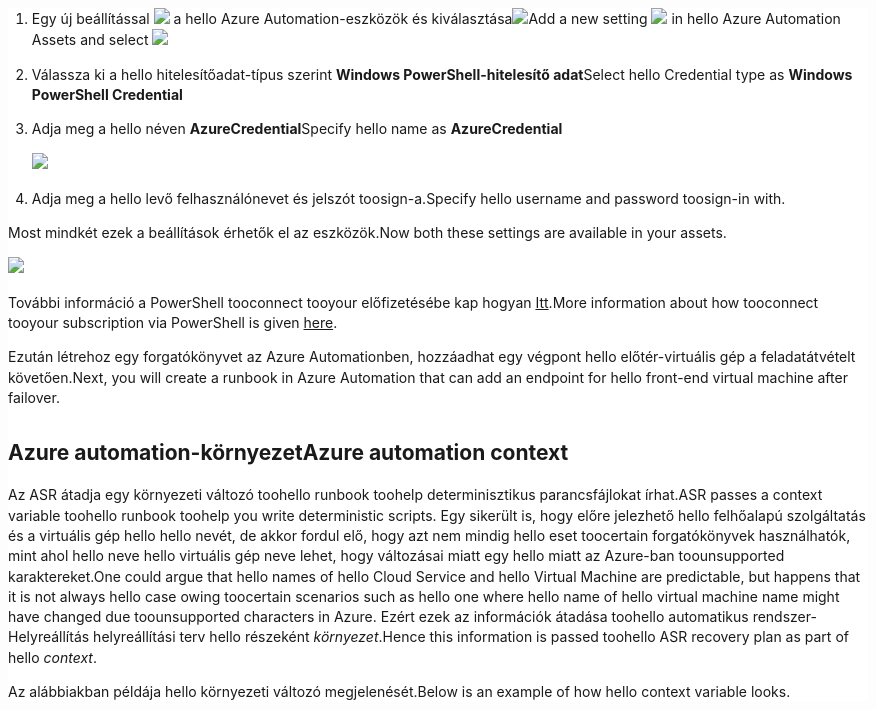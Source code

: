 1. <span data-ttu-id="64fe9-148">Egy új beállítással ![](media/site-recovery-runbook-automation/04.png) a hello Azure Automation-eszközök és kiválasztása![](media/site-recovery-runbook-automation/09.png)</span><span class="sxs-lookup"><span data-stu-id="64fe9-148">Add a new setting ![](media/site-recovery-runbook-automation/04.png) in hello Azure Automation Assets and select ![](media/site-recovery-runbook-automation/09.png)</span></span>
2. <span data-ttu-id="64fe9-149">Válassza ki a hello hitelesítőadat-típus szerint **Windows PowerShell-hitelesítő adat**</span><span class="sxs-lookup"><span data-stu-id="64fe9-149">Select hello Credential type as **Windows PowerShell Credential**</span></span>
3. <span data-ttu-id="64fe9-150">Adja meg a hello néven **AzureCredential**</span><span class="sxs-lookup"><span data-stu-id="64fe9-150">Specify hello name as **AzureCredential**</span></span>

   ![](media/site-recovery-runbook-automation/10.png)
4. <span data-ttu-id="64fe9-151">Adja meg a hello levő felhasználónevet és jelszót toosign-a.</span><span class="sxs-lookup"><span data-stu-id="64fe9-151">Specify hello username and password toosign-in with.</span></span>

<span data-ttu-id="64fe9-152">Most mindkét ezek a beállítások érhetők el az eszközök.</span><span class="sxs-lookup"><span data-stu-id="64fe9-152">Now both these settings are available in your assets.</span></span>

![](media/site-recovery-runbook-automation/11.png)

<span data-ttu-id="64fe9-153">További információ a PowerShell tooconnect tooyour előfizetésébe kap hogyan [Itt](/powershell/azure/overview).</span><span class="sxs-lookup"><span data-stu-id="64fe9-153">More information about how tooconnect tooyour subscription via PowerShell is given [here](/powershell/azure/overview).</span></span>

<span data-ttu-id="64fe9-154">Ezután létrehoz egy forgatókönyvet az Azure Automationben, hozzáadhat egy végpont hello előtér-virtuális gép a feladatátvételt követően.</span><span class="sxs-lookup"><span data-stu-id="64fe9-154">Next, you will create a runbook in Azure Automation that can add an endpoint for hello front-end virtual machine after failover.</span></span>

## <a name="azure-automation-context"></a><span data-ttu-id="64fe9-155">Azure automation-környezet</span><span class="sxs-lookup"><span data-stu-id="64fe9-155">Azure automation context</span></span>
<span data-ttu-id="64fe9-156">Az ASR átadja egy környezeti változó toohello runbook toohelp determinisztikus parancsfájlokat írhat.</span><span class="sxs-lookup"><span data-stu-id="64fe9-156">ASR passes a context variable toohello runbook toohelp you write deterministic scripts.</span></span> <span data-ttu-id="64fe9-157">Egy sikerült is, hogy előre jelezhető hello felhőalapú szolgáltatás és a virtuális gép hello hello nevét, de akkor fordul elő, hogy azt nem mindig hello eset toocertain forgatókönyvek használhatók, mint ahol hello neve hello virtuális gép neve lehet, hogy változásai miatt egy hello miatt az Azure-ban toounsupported karaktereket.</span><span class="sxs-lookup"><span data-stu-id="64fe9-157">One could argue that hello names of hello Cloud Service and hello Virtual Machine are predictable, but happens that it is not always hello case owing toocertain scenarios such as hello one where hello name of hello virtual machine name might have changed due toounsupported characters in Azure.</span></span> <span data-ttu-id="64fe9-158">Ezért ezek az információk átadása toohello automatikus rendszer-Helyreállítás helyreállítási terv hello részeként *környezet*.</span><span class="sxs-lookup"><span data-stu-id="64fe9-158">Hence this information is passed toohello ASR recovery plan as part of hello *context*.</span></span>

<span data-ttu-id="64fe9-159">Az alábbiakban példája hello környezeti változó megjelenését.</span><span class="sxs-lookup"><span data-stu-id="64fe9-159">Below is an example of how hello context variable looks.</span></span>
